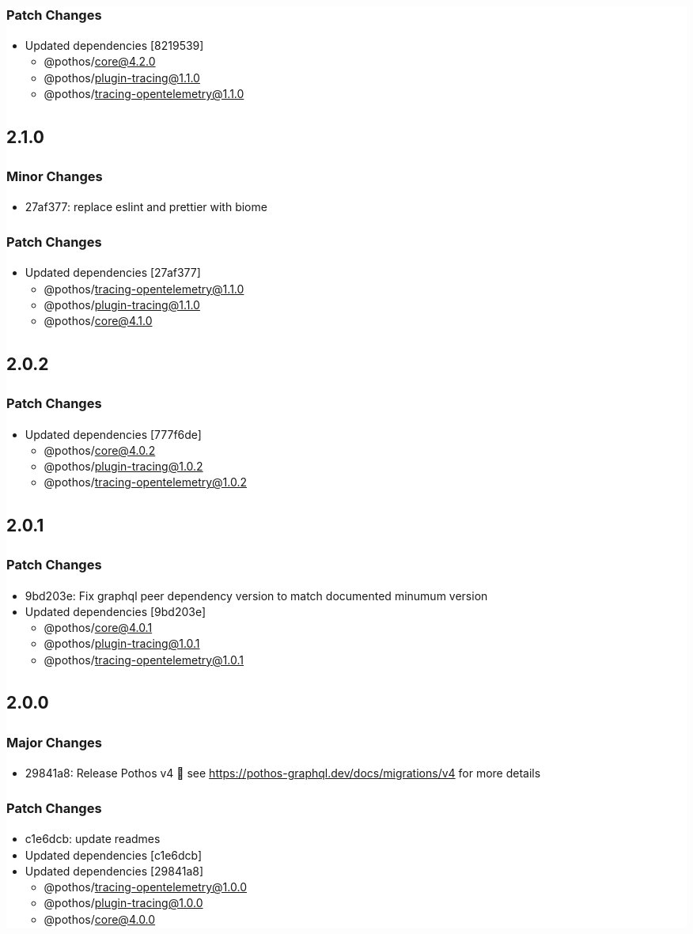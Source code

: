 ### Patch Changes

- Updated dependencies [8219539]
  - @pothos/core@4.2.0
  - @pothos/plugin-tracing@1.1.0
  - @pothos/tracing-opentelemetry@1.1.0

## 2.1.0

### Minor Changes

- 27af377: replace eslint and prettier with biome

### Patch Changes

- Updated dependencies [27af377]
  - @pothos/tracing-opentelemetry@1.1.0
  - @pothos/plugin-tracing@1.1.0
  - @pothos/core@4.1.0

## 2.0.2

### Patch Changes

- Updated dependencies [777f6de]
  - @pothos/core@4.0.2
  - @pothos/plugin-tracing@1.0.2
  - @pothos/tracing-opentelemetry@1.0.2

## 2.0.1

### Patch Changes

- 9bd203e: Fix graphql peer dependency version to match documented minumum version
- Updated dependencies [9bd203e]
  - @pothos/core@4.0.1
  - @pothos/plugin-tracing@1.0.1
  - @pothos/tracing-opentelemetry@1.0.1

## 2.0.0

### Major Changes

- 29841a8: Release Pothos v4 🎉 see https://pothos-graphql.dev/docs/migrations/v4 for more details

### Patch Changes

- c1e6dcb: update readmes
- Updated dependencies [c1e6dcb]
- Updated dependencies [29841a8]
  - @pothos/tracing-opentelemetry@1.0.0
  - @pothos/plugin-tracing@1.0.0
  - @pothos/core@4.0.0
